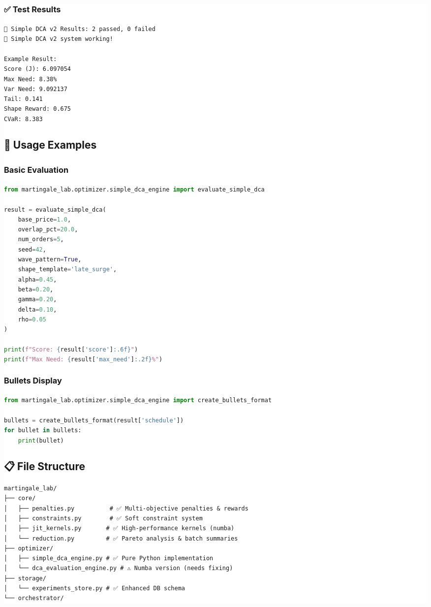 ### ✅ Test Results

```
🎯 Simple DCA v2 Results: 2 passed, 0 failed
🎉 Simple DCA v2 system working!

Example Result:
Score (J): 6.097054
Max Need: 8.38%
Var Need: 9.092137
Tail: 0.141
Shape Reward: 0.675
CVaR: 8.383
```

## 🚀 Usage Examples

### Basic Evaluation
```python
from martingale_lab.optimizer.simple_dca_engine import evaluate_simple_dca

result = evaluate_simple_dca(
    base_price=1.0,
    overlap_pct=20.0,
    num_orders=5,
    seed=42,
    wave_pattern=True,
    shape_template='late_surge',
    alpha=0.45,
    beta=0.20,
    gamma=0.20,
    delta=0.10,
    rho=0.05
)

print(f"Score: {result['score']:.6f}")
print(f"Max Need: {result['max_need']:.2f}%")
```

### Bullets Display
```python
from martingale_lab.optimizer.simple_dca_engine import create_bullets_format

bullets = create_bullets_format(result['schedule'])
for bullet in bullets:
    print(bullet)
```

## 📋 File Structure

```
martingale_lab/
├── core/
│   ├── penalties.py          # ✅ Multi-objective penalties & rewards
│   ├── constraints.py        # ✅ Soft constraint system
│   ├── jit_kernels.py       # ✅ High-performance kernels (numba)
│   └── reduction.py         # ✅ Pareto analysis & batch summaries
├── optimizer/
│   ├── simple_dca_engine.py # ✅ Pure Python implementation
│   └── dca_evaluation_engine.py # ⚠️ Numba version (needs fixing)
├── storage/
│   └── experiments_store.py # ✅ Enhanced DB schema
└── orchestrator/
```